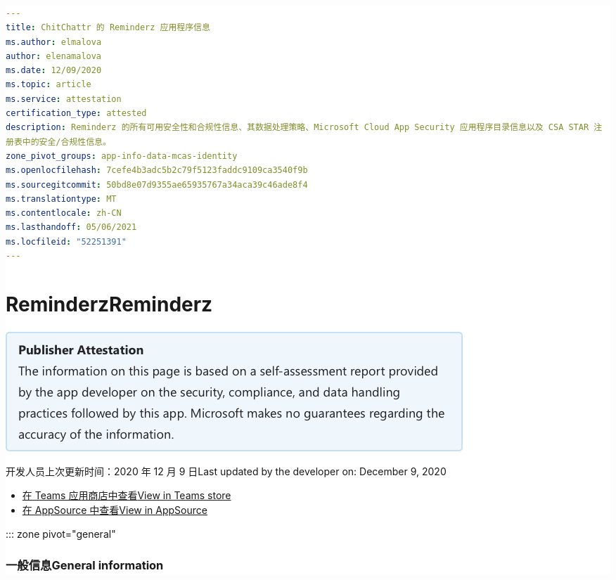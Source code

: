 ```yaml
---
title: ChitChattr 的 Reminderz 应用程序信息
ms.author: elmalova
author: elenamalova
ms.date: 12/09/2020
ms.topic: article
ms.service: attestation
certification_type: attested
description: Reminderz 的所有可用安全性和合规性信息、其数据处理策略、Microsoft Cloud App Security 应用程序目录信息以及 CSA STAR 注册表中的安全/合规性信息。
zone_pivot_groups: app-info-data-mcas-identity
ms.openlocfilehash: 7cefe4b3adc5b2c79f5123faddc9109ca3540f9b
ms.sourcegitcommit: 50bd8e07d9355ae65935767a34aca39c46ade8f4
ms.translationtype: MT
ms.contentlocale: zh-CN
ms.lasthandoff: 05/06/2021
ms.locfileid: "52251391"
---
```

# <a name="reminderz"></a><span data-ttu-id="8db2b-103">Reminderz</span><span class="sxs-lookup"><span data-stu-id="8db2b-103">Reminderz</span></span>

<p></p>
<img alt="Publisher Attestation: The information on this page is based on a self-assessment report provided by the app developer on the security, compliance, and data handling practices followed by this app. Microsoft makes no guarantees regarding the accuracy of the information." src="../media/attested.png" width="650" />
<p><span data-ttu-id="8db2b-104">开发人员上次更新时间：2020 年 12 月 9 日</span><span class="sxs-lookup"><span data-stu-id="8db2b-104">Last updated by the developer on: December 9, 2020</span></span></p>

* <span data-ttu-id="8db2b-105"><a href="https://teams.microsoft.com/l/app/672c12b8-883e-4138-8318-224420bdafe8" target="_blank">在 Teams 应用商店中查看</a></span><span class="sxs-lookup"><span data-stu-id="8db2b-105"><a href="https://teams.microsoft.com/l/app/672c12b8-883e-4138-8318-224420bdafe8" target="_blank">View in Teams store</a></span></span>
* <span data-ttu-id="8db2b-106"><a href="https://appsource.microsoft.com/product/office/WA200001976" target="_blank">在 AppSource 中查看</a></span><span class="sxs-lookup"><span data-stu-id="8db2b-106"><a href="https://appsource.microsoft.com/product/office/WA200001976" target="_blank">View in AppSource</a></span></span>

::: zone pivot="general"

### <a name="general-information"></a><span data-ttu-id="8db2b-107">一般信息</span><span class="sxs-lookup"><span data-stu-id="8db2b-107">General information</span></span>
